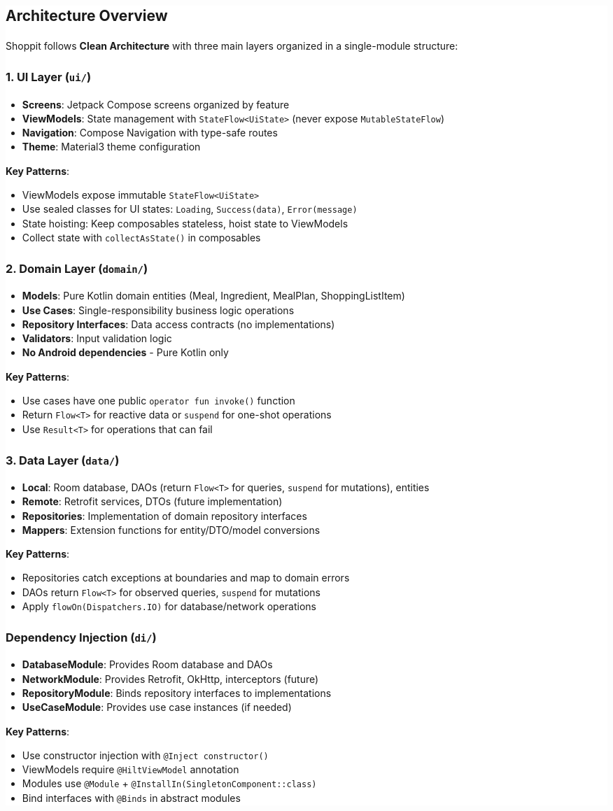 ## Architecture Overview

Shoppit follows **Clean Architecture** with three main layers organized in a single-module structure:

### 1. UI Layer (`ui/`)
- **Screens**: Jetpack Compose screens organized by feature
- **ViewModels**: State management with `StateFlow<UiState>` (never expose `MutableStateFlow`)
- **Navigation**: Compose Navigation with type-safe routes
- **Theme**: Material3 theme configuration

**Key Patterns**:
- ViewModels expose immutable `StateFlow<UiState>`
- Use sealed classes for UI states: `Loading`, `Success(data)`, `Error(message)`
- State hoisting: Keep composables stateless, hoist state to ViewModels
- Collect state with `collectAsState()` in composables

### 2. Domain Layer (`domain/`)
- **Models**: Pure Kotlin domain entities (Meal, Ingredient, MealPlan, ShoppingListItem)
- **Use Cases**: Single-responsibility business logic operations
- **Repository Interfaces**: Data access contracts (no implementations)
- **Validators**: Input validation logic
- **No Android dependencies** - Pure Kotlin only

**Key Patterns**:
- Use cases have one public `operator fun invoke()` function
- Return `Flow<T>` for reactive data or `suspend` for one-shot operations
- Use `Result<T>` for operations that can fail

### 3. Data Layer (`data/`)
- **Local**: Room database, DAOs (return `Flow<T>` for queries, `suspend` for mutations), entities
- **Remote**: Retrofit services, DTOs (future implementation)
- **Repositories**: Implementation of domain repository interfaces
- **Mappers**: Extension functions for entity/DTO/model conversions

**Key Patterns**:
- Repositories catch exceptions at boundaries and map to domain errors
- DAOs return `Flow<T>` for observed queries, `suspend` for mutations
- Apply `flowOn(Dispatchers.IO)` for database/network operations

### Dependency Injection (`di/`)
- **DatabaseModule**: Provides Room database and DAOs
- **NetworkModule**: Provides Retrofit, OkHttp, interceptors (future)
- **RepositoryModule**: Binds repository interfaces to implementations
- **UseCaseModule**: Provides use case instances (if needed)

**Key Patterns**:
- Use constructor injection with `@Inject constructor()`
- ViewModels require `@HiltViewModel` annotation
- Modules use `@Module` + `@InstallIn(SingletonComponent::class)`
- Bind interfaces with `@Binds` in abstract modules
